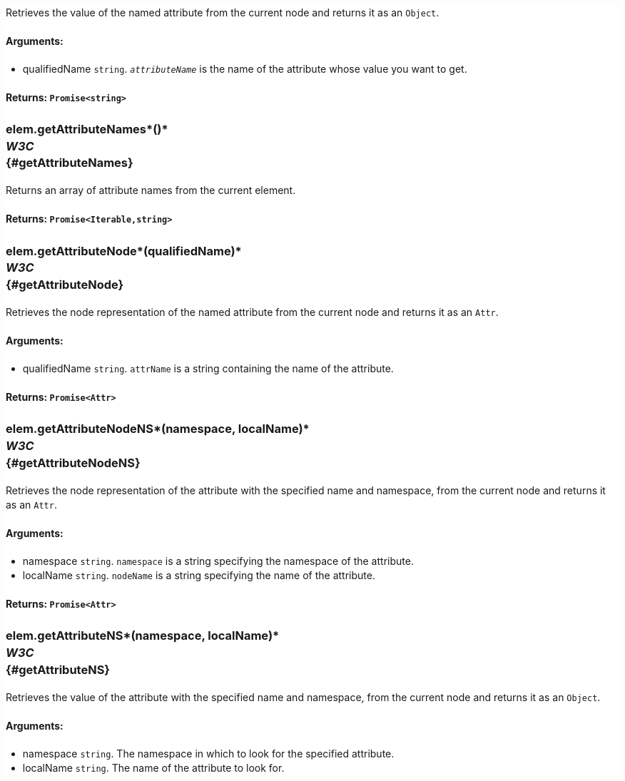 Retrieves the value of the named attribute from the current node and returns it as an <code>Object</code>.

#### **Arguments**:


 - qualifiedName `string`. <code><var>attributeName</var></code> is the name of the attribute whose value you want to get.

#### **Returns**: `Promise<string>`

### elem.getAttributeNames*()* <div class="specs"><i>W3C</i></div> {#getAttributeNames}

Returns an array of attribute names from the current element.

#### **Returns**: `Promise<Iterable,string>`

### elem.getAttributeNode*(qualifiedName)* <div class="specs"><i>W3C</i></div> {#getAttributeNode}

Retrieves the node representation of the named attribute from the current node and returns it as an <code>Attr</code>.

#### **Arguments**:


 - qualifiedName `string`. <code>attrName</code> is a string containing the name of the attribute.

#### **Returns**: `Promise<Attr>`

### elem.getAttributeNodeNS*(namespace, localName)* <div class="specs"><i>W3C</i></div> {#getAttributeNodeNS}

Retrieves the node representation of the attribute with the specified name and namespace, from the current node and returns it as an <code>Attr</code>.

#### **Arguments**:


 - namespace `string`. <code>namespace</code> is a string specifying the namespace of the attribute.
 - localName `string`. <code>nodeName</code> is a string specifying the name of the attribute.

#### **Returns**: `Promise<Attr>`

### elem.getAttributeNS*(namespace, localName)* <div class="specs"><i>W3C</i></div> {#getAttributeNS}

Retrieves the value of the attribute with the specified name and namespace, from the current node and returns it as an <code>Object</code>.

#### **Arguments**:


 - namespace `string`. The namespace in which to look for the specified attribute.
 - localName `string`. The name of the attribute to look for.
